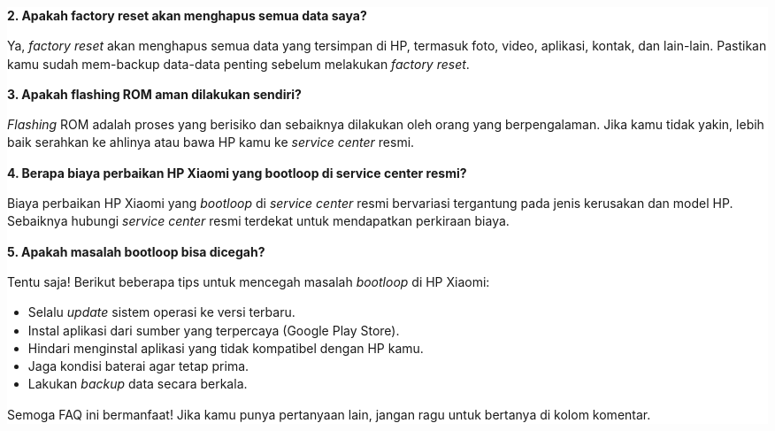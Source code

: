 **2\. Apakah factory reset akan menghapus semua data saya?**

Ya, _factory reset_ akan menghapus semua data yang tersimpan di HP, termasuk foto, video, aplikasi, kontak, dan lain-lain. Pastikan kamu sudah mem-backup data-data penting sebelum melakukan _factory reset_.

**3\. Apakah flashing ROM aman dilakukan sendiri?**

_Flashing_ ROM adalah proses yang berisiko dan sebaiknya dilakukan oleh orang yang berpengalaman. Jika kamu tidak yakin, lebih baik serahkan ke ahlinya atau bawa HP kamu ke _service center_ resmi.

**4\. Berapa biaya perbaikan HP Xiaomi yang bootloop di service center resmi?**

Biaya perbaikan HP Xiaomi yang _bootloop_ di _service center_ resmi bervariasi tergantung pada jenis kerusakan dan model HP. Sebaiknya hubungi _service center_ resmi terdekat untuk mendapatkan perkiraan biaya.

**5\. Apakah masalah bootloop bisa dicegah?**

Tentu saja! Berikut beberapa tips untuk mencegah masalah _bootloop_ di HP Xiaomi:

- Selalu _update_ sistem operasi ke versi terbaru.
- Instal aplikasi dari sumber yang terpercaya (Google Play Store).
- Hindari menginstal aplikasi yang tidak kompatibel dengan HP kamu.
- Jaga kondisi baterai agar tetap prima.
- Lakukan _backup_ data secara berkala.

Semoga FAQ ini bermanfaat! Jika kamu punya pertanyaan lain, jangan ragu untuk bertanya di kolom komentar.
